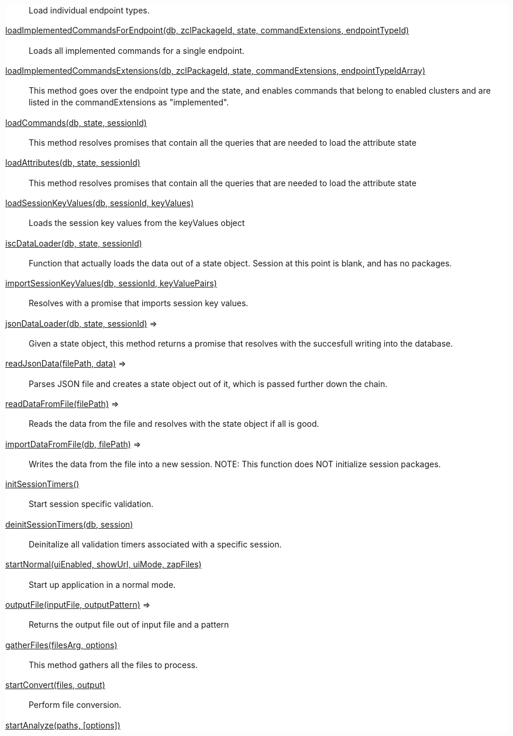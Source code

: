 <dd><p>Load individual endpoint types.</p>
</dd>
<dt><a href="#loadImplementedCommandsForEndpoint">loadImplementedCommandsForEndpoint(db, zclPackageId, state, commandExtensions, endpointTypeId)</a></dt>
<dd><p>Loads all implemented commands for a single endpoint.</p>
</dd>
<dt><a href="#loadImplementedCommandsExtensions">loadImplementedCommandsExtensions(db, zclPackageId, state, commandExtensions, endpointTypeIdArray)</a></dt>
<dd><p>This method goes over the endpoint type and the state, and enables
commands that belong to enabled clusters and are listed in the
commandExtensions as &quot;implemented&quot;.</p>
</dd>
<dt><a href="#loadCommands">loadCommands(db, state, sessionId)</a></dt>
<dd><p>This method resolves promises that contain all the
queries that are needed to load the attribute state</p>
</dd>
<dt><a href="#loadAttributes">loadAttributes(db, state, sessionId)</a></dt>
<dd><p>This method resolves promises that contain all the
queries that are needed to load the attribute state</p>
</dd>
<dt><a href="#loadSessionKeyValues">loadSessionKeyValues(db, sessionId, keyValues)</a></dt>
<dd><p>Loads the session key values from the keyValues object</p>
</dd>
<dt><a href="#iscDataLoader">iscDataLoader(db, state, sessionId)</a></dt>
<dd><p>Function that actually loads the data out of a state object.
Session at this point is blank, and has no packages.</p>
</dd>
<dt><a href="#importSessionKeyValues">importSessionKeyValues(db, sessionId, keyValuePairs)</a></dt>
<dd><p>Resolves with a promise that imports session key values.</p>
</dd>
<dt><a href="#jsonDataLoader">jsonDataLoader(db, state, sessionId)</a> ⇒</dt>
<dd><p>Given a state object, this method returns a promise that resolves
with the succesfull writing into the database.</p>
</dd>
<dt><a href="#readJsonData">readJsonData(filePath, data)</a> ⇒</dt>
<dd><p>Parses JSON file and creates a state object out of it, which is passed further down the chain.</p>
</dd>
<dt><a href="#readDataFromFile">readDataFromFile(filePath)</a> ⇒</dt>
<dd><p>Reads the data from the file and resolves with the state object if all is good.</p>
</dd>
<dt><a href="#importDataFromFile">importDataFromFile(db, filePath)</a> ⇒</dt>
<dd><p>Writes the data from the file into a new session.
NOTE: This function does NOT initialize session packages.</p>
</dd>
<dt><a href="#initSessionTimers">initSessionTimers()</a></dt>
<dd><p>Start session specific validation.</p>
</dd>
<dt><a href="#deinitSessionTimers">deinitSessionTimers(db, session)</a></dt>
<dd><p>Deinitalize all validation timers associated with a specific session.</p>
</dd>
<dt><a href="#startNormal">startNormal(uiEnabled, showUrl, uiMode, zapFiles)</a></dt>
<dd><p>Start up application in a normal mode.</p>
</dd>
<dt><a href="#outputFile">outputFile(inputFile, outputPattern)</a> ⇒</dt>
<dd><p>Returns the output file out of input file and a pattern</p>
</dd>
<dt><a href="#gatherFiles">gatherFiles(filesArg, options)</a></dt>
<dd><p>This method gathers all the files to process.</p>
</dd>
<dt><a href="#startConvert">startConvert(files, output)</a></dt>
<dd><p>Perform file conversion.</p>
</dd>
<dt><a href="#startAnalyze">startAnalyze(paths, [options])</a></dt>